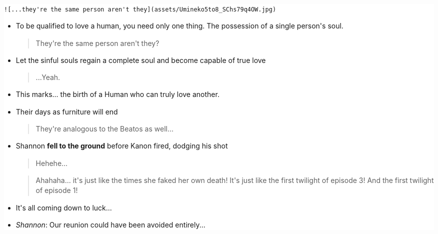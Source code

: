     ![...they're the same person aren't they](assets/Umineko5to8_SChs79q4OW.jpg)

-   To be qualified to love a human, you need only one thing. The possession of a single person's soul.
    > They're the same person aren't they?
-   Let the sinful souls regain a complete soul and become capable of true love
    > ...Yeah.
-   This marks... the birth of a Human who can truly love another.
-   Their days as furniture will end
    > They're analogous to the Beatos as well...
-   Shannon **fell to the ground** before Kanon fired, dodging his shot

    > Hehehe...

    > Ahahaha... it's just like the times she faked her own death! It's just like the first twilight of episode 3! And the first twilight of episode 1!

-   It's all coming down to luck...
-   _Shannon_: Our reunion could have been avoided entirely...
